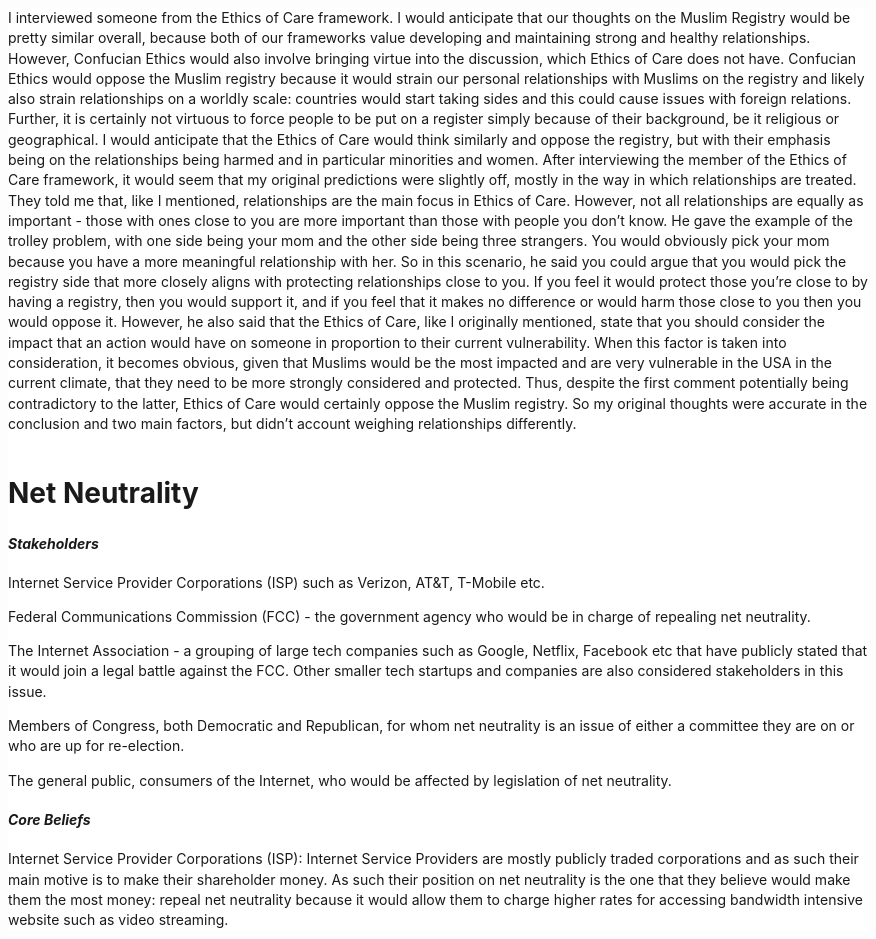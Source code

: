 I interviewed someone from the Ethics of Care framework. I would anticipate that our thoughts on the Muslim Registry would be pretty similar overall, because both of our frameworks value developing and maintaining strong and healthy relationships. However, Confucian Ethics would also involve bringing virtue into the discussion, which Ethics of Care does not have. Confucian Ethics would oppose the Muslim registry because it would strain our personal relationships with Muslims on the registry and likely also strain relationships on a worldly scale: countries would start taking sides and this could cause issues with foreign relations. Further, it is certainly not virtuous to force people to be put on a register simply because of their background, be it religious or geographical. I would anticipate that the Ethics of Care would think similarly and oppose the registry, but with their emphasis being on the relationships being harmed and in particular minorities and women. 
After interviewing the member of the Ethics of Care framework, it would seem that my original predictions were slightly off, mostly in the way in which relationships are treated. They told me that, like I mentioned, relationships are the main focus in Ethics of Care. However, not all relationships are equally as important - those with ones close to you are more important than those with people you don’t know. He gave the example of the trolley problem, with one side being your mom and the other side being three strangers. You would obviously pick your mom because you have a more meaningful relationship with her. So in this scenario, he said you could argue that you would pick the registry side that more closely aligns with protecting relationships close to you. If you feel it would protect those you’re close to by having a registry, then you would support it, and if you feel that it makes no difference or would harm those close to you then you would oppose it. However, he also said that the Ethics of Care, like I originally mentioned, state that you should consider the impact that an action would have on someone in proportion to their current vulnerability. When this factor is taken into consideration, it becomes obvious, given that Muslims would be the most impacted and are very vulnerable in the USA in the current climate, that they need to be more strongly considered and protected. Thus, despite the first comment potentially being contradictory to the latter, Ethics of Care would certainly oppose the Muslim registry. So my original thoughts were accurate in the conclusion and two main factors, but didn’t account weighing relationships differently. 


# __Net Neutrality__
#### *Stakeholders*
Internet Service Provider Corporations (ISP) such as Verizon, AT&T, T-Mobile etc.

Federal Communications Commission (FCC) - the government agency who would be in charge of repealing net neutrality.

The Internet Association - a grouping of large tech companies such as Google, Netflix, Facebook etc that have publicly stated that it would join a legal battle against the FCC. Other smaller tech startups and companies are also considered stakeholders in this issue.

Members of Congress, both Democratic and Republican, for whom net neutrality is an issue of either a committee they are on or who are up for re-election.

The general public, consumers of the Internet, who would be affected by legislation of net neutrality.

#### *Core Beliefs*
Internet Service Provider Corporations (ISP): Internet Service Providers are mostly publicly traded corporations and as such their main motive is to make their shareholder money. As such their position on net neutrality is the one that they believe would make them the most money: repeal net neutrality because it would allow them to charge higher rates for accessing bandwidth intensive website such as video streaming.
